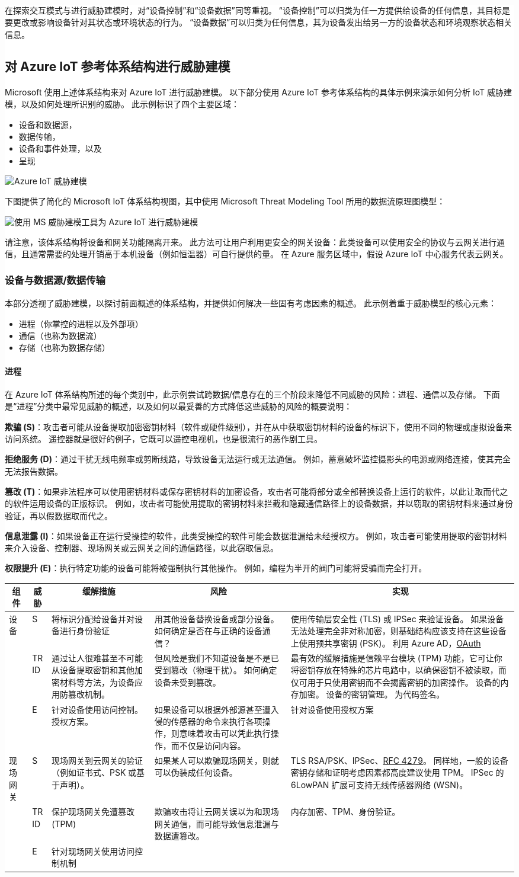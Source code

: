 在探索交互模式与进行威胁建模时，对“设备控制”和“设备数据”同等重视。 “设备控制”可以归类为任一方提供给设备的任何信息，其目标是要更改或影响设备针对其状态或环境状态的行为。 “设备数据”可以归类为任何信息，其为设备发出给另一方的设备状态和环境观察状态相关信息。

## <a name="threat-modeling-the-azure-iot-reference-architecture"></a>对 Azure IoT 参考体系结构进行威胁建模

Microsoft 使用上述体系结构来对 Azure IoT 进行威胁建模。 以下部分使用 Azure IoT 参考体系结构的具体示例来演示如何分析 IoT 威胁建模，以及如何处理所识别的威胁。 此示例标识了四个主要区域：

* 设备和数据源，
* 数据传输，
* 设备和事件处理，以及
* 呈现

![Azure IoT 威胁建模](media/iot-security-architecture/iot-security-architecture-fig2.png)

下图提供了简化的 Microsoft IoT 体系结构视图，其中使用 Microsoft Threat Modeling Tool 所用的数据流原理图模型：

![使用 MS 威胁建模工具为 Azure IoT 进行威胁建模](media/iot-security-architecture/iot-security-architecture-fig3.png)

请注意，该体系结构将设备和网关功能隔离开来。 此方法可让用户利用更安全的网关设备：此类设备可以使用安全的协议与云网关进行通信，且通常需要的处理开销高于本机设备（例如恒温器）可自行提供的量。 在 Azure 服务区域中，假设 Azure IoT 中心服务代表云网关。

### <a name="device-and-data-sourcesdata-transport"></a>设备与数据源/数据传输

本部分透视了威胁建模，以探讨前面概述的体系结构，并提供如何解决一些固有考虑因素的概述。 此示例着重于威胁模型的核心元素：

* 进程（你掌控的进程以及外部项）
* 通信（也称为数据流）
* 存储（也称为数据存储）

#### <a name="processes"></a>进程

在 Azure IoT 体系结构所述的每个类别中，此示例尝试跨数据/信息存在的三个阶段来降低不同威胁的风险：进程、通信以及存储。 下面是“进程”分类中最常见威胁的概述，以及如何以最妥善的方式降低这些威胁的风险的概要说明：

**欺骗 (S)**：攻击者可能从设备提取加密密钥材料（软件或硬件级别），并在从中获取密钥材料的设备的标识下，使用不同的物理或虚拟设备来访问系统。 遥控器就是很好的例子，它既可以遥控电视机，也是很流行的恶作剧工具。

**拒绝服务 (D)**：通过干扰无线电频率或剪断线路，导致设备无法运行或无法通信。 例如，蓄意破坏监控摄影头的电源或网络连接，使其完全无法报告数据。

**篡改 (T)**：如果非法程序可以使用密钥材料或保存密钥材料的加密设备，攻击者可能将部分或全部替换设备上运行的软件，以此让取而代之的软件运用设备的正版标识。 例如，攻击者可能使用提取的密钥材料来拦截和隐藏通信路径上的设备数据，并以窃取的密钥材料来通过身份验证，再以假数据取而代之。

**信息泄露 (I)**：如果设备正在运行受操控的软件，此类受操控的软件可能会数据泄漏给未经授权方。 例如，攻击者可能使用提取的密钥材料来介入设备、控制器、现场网关或云网关之间的通信路径，以此窃取信息。

**权限提升 (E)**：执行特定功能的设备可能将被强制执行其他操作。 例如，编程为半开的阀门可能将受骗而完全打开。

| **组件** | **威胁** | **缓解措施** | **风险** | **实现** |
| --- | --- | --- | --- | --- |
| 设备 |S |将标识分配给设备并对设备进行身份验证 |用其他设备替换设备或部分设备。 如何确定是否在与正确的设备通信？ |使用传输层安全性 (TLS) 或 IPSec 来验证设备。 如果设备无法处理完全非对称加密，则基础结构应该支持在这些设备上使用预共享密钥 (PSK)。 利用 Azure AD，[OAuth](http://www.rfc-editor.org/in-notes/internet-drafts/draft-ietf-ace-oauth-authz-01.txt) |
|| TRID |通过让人很难甚至不可能从设备提取密钥和其他加密材料等方法，为设备应用防篡改机制。 |但风险是我们不知道设备是不是已受到篡改（物理干扰）。 如何确定设备未受到篡改。 |最有效的缓解措施是信赖平台模块 (TPM) 功能，它可让你将密钥存放在特殊的芯片电路中，以确保密钥不被读取，而仅可用于只使用密钥而不会揭露密钥的加密操作。 设备的内存加密。 设备的密钥管理。 为代码签名。 | |
|| E |针对设备使用访问控制。 授权方案。 |如果设备可以根据外部源甚至遭入侵的传感器的命令来执行各项操作，则意味着攻击可以凭此执行操作，而不仅是访问内容。 |针对设备使用授权方案 | |
| 现场网关 |S |现场网关到云网关的验证（例如证书式、PSK 或基于声明）。 |如果某人可以欺骗现场网关，则就可以伪装成任何设备。 |TLS RSA/PSK、IPSec、[RFC 4279](https://tools.ietf.org/html/rfc4279)。 同样地，一般的设备密钥存储和证明考虑因素都高度建议使用 TPM。 IPSec 的 6LowPAN 扩展可支持无线传感器网络 (WSN)。 |
|| TRID |保护现场网关免遭篡改 (TPM) |欺骗攻击将让云网关误以为和现场网关通信，而可能导致信息泄漏与数据遭篡改。 |内存加密、TPM、身份验证。 | |
|| E |针对现场网关使用访问控制机制 | | | |
